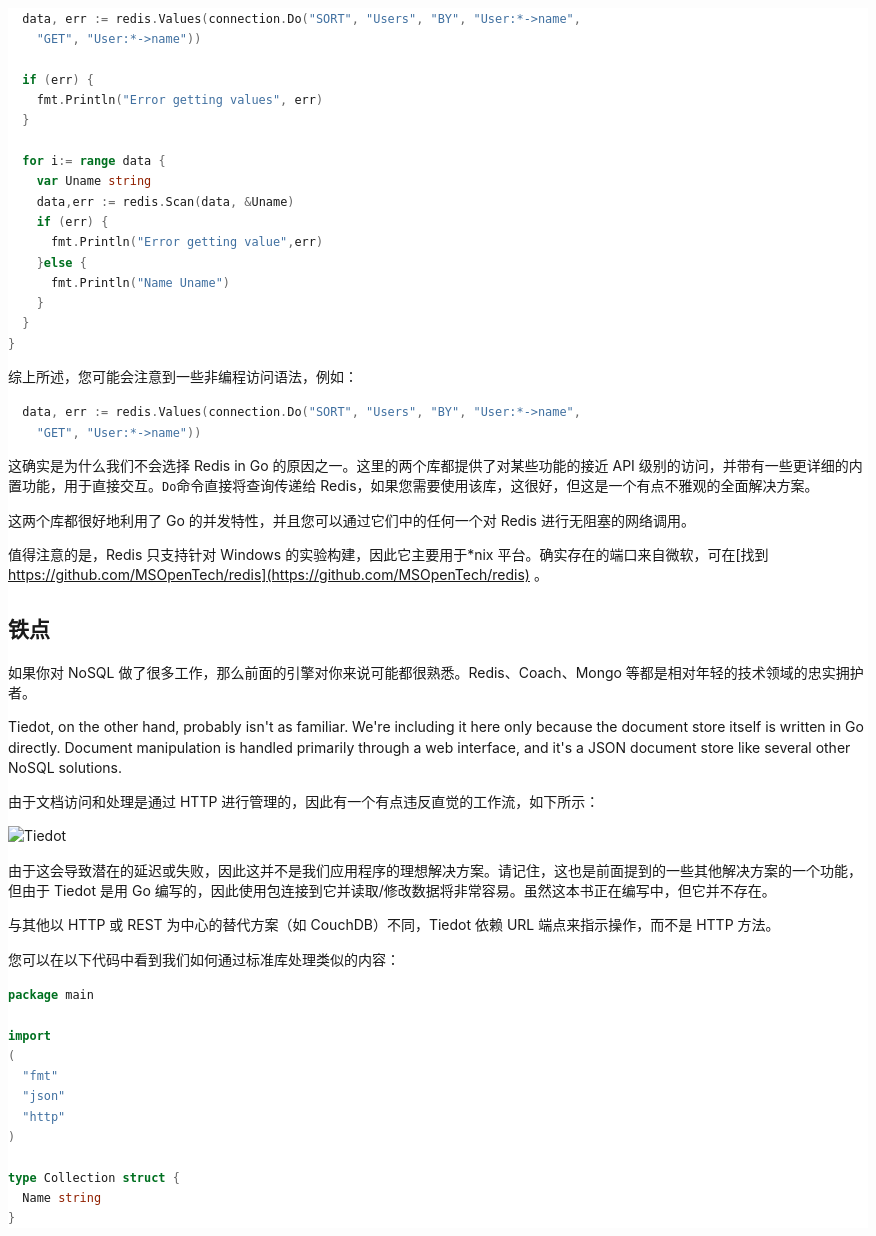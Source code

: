 ```go
  data, err := redis.Values(connection.Do("SORT", "Users", "BY", "User:*->name", 
    "GET", "User:*->name"))

  if (err) {
    fmt.Println("Error getting values", err)
  }

  for i:= range data {
    var Uname string
    data,err := redis.Scan(data, &Uname)
    if (err) {
      fmt.Println("Error getting value",err)
    }else {
      fmt.Println("Name Uname")
    }
  }
}
```

综上所述，您可能会注意到一些非编程访问语法，例如：

```go
  data, err := redis.Values(connection.Do("SORT", "Users", "BY", "User:*->name", 
    "GET", "User:*->name"))
```

这确实是为什么我们不会选择 Redis in Go 的原因之一。这里的两个库都提供了对某些功能的接近 API 级别的访问，并带有一些更详细的内置功能，用于直接交互。`Do`命令直接将查询传递给 Redis，如果您需要使用该库，这很好，但这是一个有点不雅观的全面解决方案。

这两个库都很好地利用了 Go 的并发特性，并且您可以通过它们中的任何一个对 Redis 进行无阻塞的网络调用。

值得注意的是，Redis 只支持针对 Windows 的实验构建，因此它主要用于*nix 平台。确实存在的端口来自微软，可在[找到 https://github.com/MSOpenTech/redis](https://github.com/MSOpenTech/redis) 。

## 铁点

如果你对 NoSQL 做了很多工作，那么前面的引擎对你来说可能都很熟悉。Redis、Coach、Mongo 等都是相对年轻的技术领域的忠实拥护者。

Tiedot, on the other hand, probably isn't as familiar. We're including it here only because the document store itself is written in Go directly. Document manipulation is handled primarily through a web interface, and it's a JSON document store like several other NoSQL solutions.

由于文档访问和处理是通过 HTTP 进行管理的，因此有一个有点违反直觉的工作流，如下所示：

![Tiedot](../images/00048.jpeg)

由于这会导致潜在的延迟或失败，因此这并不是我们应用程序的理想解决方案。请记住，这也是前面提到的一些其他解决方案的一个功能，但由于 Tiedot 是用 Go 编写的，因此使用包连接到它并读取/修改数据将非常容易。虽然这本书正在编写中，但它并不存在。

与其他以 HTTP 或 REST 为中心的替代方案（如 CouchDB）不同，Tiedot 依赖 URL 端点来指示操作，而不是 HTTP 方法。

您可以在以下代码中看到我们如何通过标准库处理类似的内容：

```go
package main

import
(
  "fmt"
  "json"
  "http"
)

type Collection struct {
  Name string
}
```

